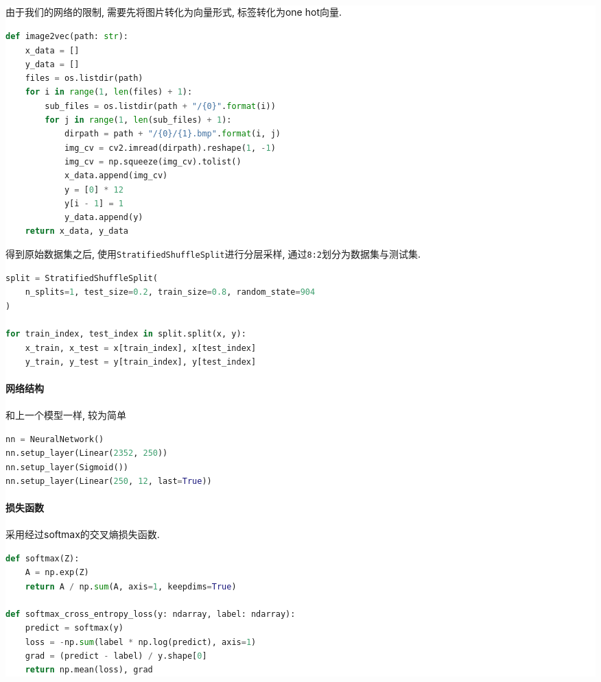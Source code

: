 由于我们的网络的限制, 需要先将图片转化为向量形式, 标签转化为one hot向量.

```python
def image2vec(path: str):
    x_data = []
    y_data = []
    files = os.listdir(path)
    for i in range(1, len(files) + 1):
        sub_files = os.listdir(path + "/{0}".format(i))
        for j in range(1, len(sub_files) + 1):
            dirpath = path + "/{0}/{1}.bmp".format(i, j)
            img_cv = cv2.imread(dirpath).reshape(1, -1)
            img_cv = np.squeeze(img_cv).tolist()
            x_data.append(img_cv)
            y = [0] * 12
            y[i - 1] = 1
            y_data.append(y)
    return x_data, y_data
```

 得到原始数据集之后, 使用`StratifiedShuffleSplit`进行分层采样, 通过`8:2`划分为数据集与测试集.

```python
split = StratifiedShuffleSplit(
    n_splits=1, test_size=0.2, train_size=0.8, random_state=904
)

for train_index, test_index in split.split(x, y):
    x_train, x_test = x[train_index], x[test_index]
    y_train, y_test = y[train_index], y[test_index]
```



#### 网络结构

和上一个模型一样, 较为简单

```python
nn = NeuralNetwork()
nn.setup_layer(Linear(2352, 250))
nn.setup_layer(Sigmoid())
nn.setup_layer(Linear(250, 12, last=True))
```

#### 损失函数

采用经过softmax的交叉熵损失函数.

```python
def softmax(Z):
    A = np.exp(Z)
    return A / np.sum(A, axis=1, keepdims=True)

def softmax_cross_entropy_loss(y: ndarray, label: ndarray):
    predict = softmax(y)
    loss = -np.sum(label * np.log(predict), axis=1)
    grad = (predict - label) / y.shape[0]
    return np.mean(loss), grad
```
